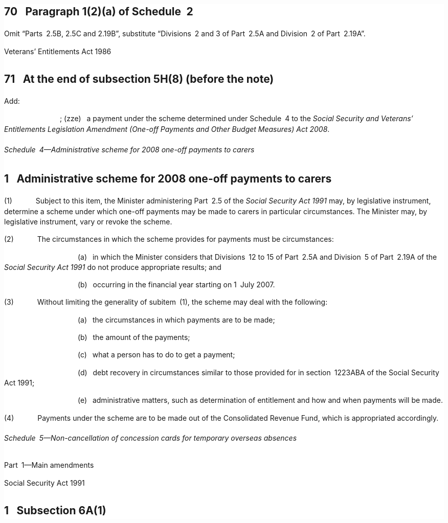 ## 70  Paragraph 1(2)(a) of Schedule 2

Omit “Parts 2.5B, 2.5C and 2.19B”, substitute “Divisions 2 and 3 of Part 2.5A and Division 2 of Part 2.19A”.

<h9 class="ActHead9">Veterans’ Entitlements Act 1986</h9>

## 71  At the end of subsection 5H(8) (before the note)

Add:

                ; (zze)  a payment under the scheme determined under Schedule 4 to the _Social Security and Veterans’ Entitlements Legislation Amendment (One-off Payments and Other Budget Measures) Act 2008_.

###### Schedule 4—Administrative scheme for 2008 one-off payments to carers

## 1  Administrative scheme for 2008 one-off payments to carers

(1)       Subject to this item, the Minister administering Part 2.5 of the _Social Security Act 1991_ may, by legislative instrument, determine a scheme under which one-off payments may be made to carers in particular circumstances. The Minister may, by legislative instrument, vary or revoke the scheme.

(2)       The circumstances in which the scheme provides for payments must be circumstances:

                     (a)  in which the Minister considers that Divisions 12 to 15 of Part 2.5A and Division 5 of Part 2.19A  of the _Social Security Act 1991_ do not produce appropriate results; and

                     (b)  occurring in the financial year starting on 1 July 2007.

(3)       Without limiting the generality of subitem (1), the scheme may deal with the following:

                     (a)  the circumstances in which payments are to be made;

                     (b)  the amount of the payments;

                     (c)  what a person has to do to get a payment;

                     (d)  debt recovery in circumstances similar to those provided for in section 1223ABA of the Social Security Act 1991;

                     (e)  administrative matters, such as determination of entitlement and how and when payments will be made.

(4)       Payments under the scheme are to be made out of the Consolidated Revenue Fund, which is appropriated accordingly.

###### Schedule 5—Non-cancellation of concession cards for temporary overseas absences

<h7 class="ActHead7">Part 1—Main amendments</h7>

<h9 class="ActHead9">Social Security Act 1991</h9>

## 1  Subsection 6A(1)
